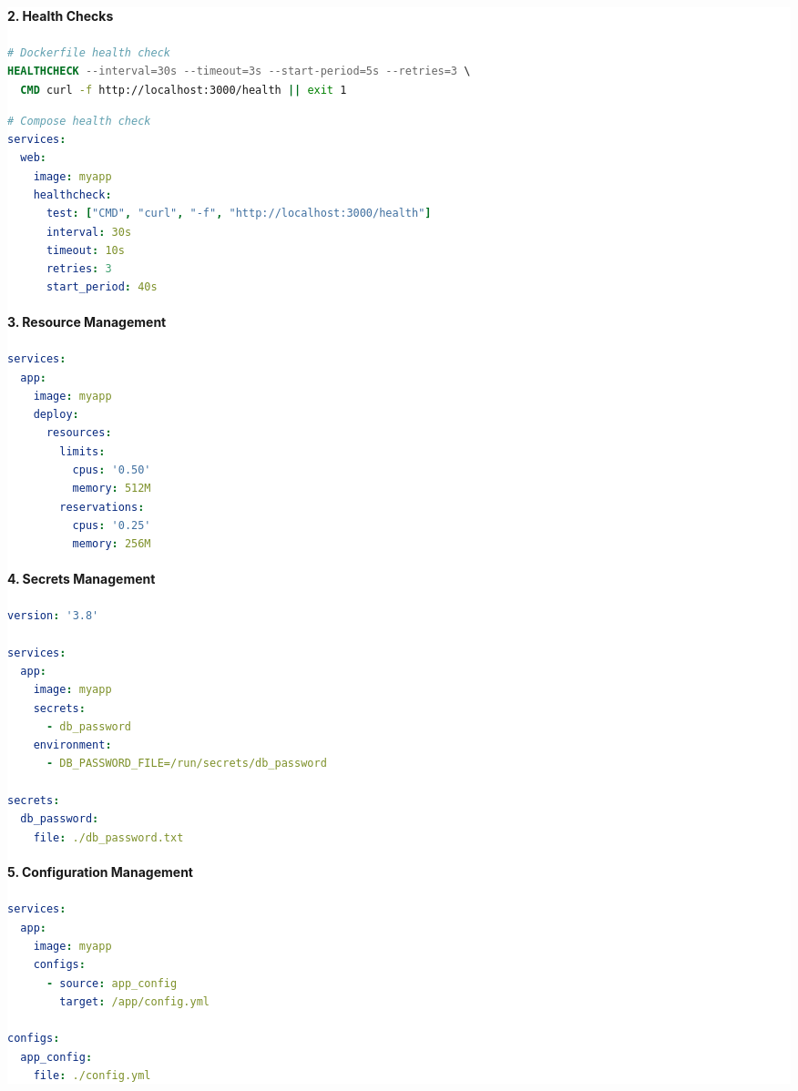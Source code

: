#### 2. Health Checks
```dockerfile
# Dockerfile health check
HEALTHCHECK --interval=30s --timeout=3s --start-period=5s --retries=3 \
  CMD curl -f http://localhost:3000/health || exit 1
```

```yaml
# Compose health check
services:
  web:
    image: myapp
    healthcheck:
      test: ["CMD", "curl", "-f", "http://localhost:3000/health"]
      interval: 30s
      timeout: 10s
      retries: 3
      start_period: 40s
```

#### 3. Resource Management
```yaml
services:
  app:
    image: myapp
    deploy:
      resources:
        limits:
          cpus: '0.50'
          memory: 512M
        reservations:
          cpus: '0.25'
          memory: 256M
```

#### 4. Secrets Management
```yaml
version: '3.8'

services:
  app:
    image: myapp
    secrets:
      - db_password
    environment:
      - DB_PASSWORD_FILE=/run/secrets/db_password

secrets:
  db_password:
    file: ./db_password.txt
```

#### 5. Configuration Management
```yaml
services:
  app:
    image: myapp
    configs:
      - source: app_config
        target: /app/config.yml

configs:
  app_config:
    file: ./config.yml
```
